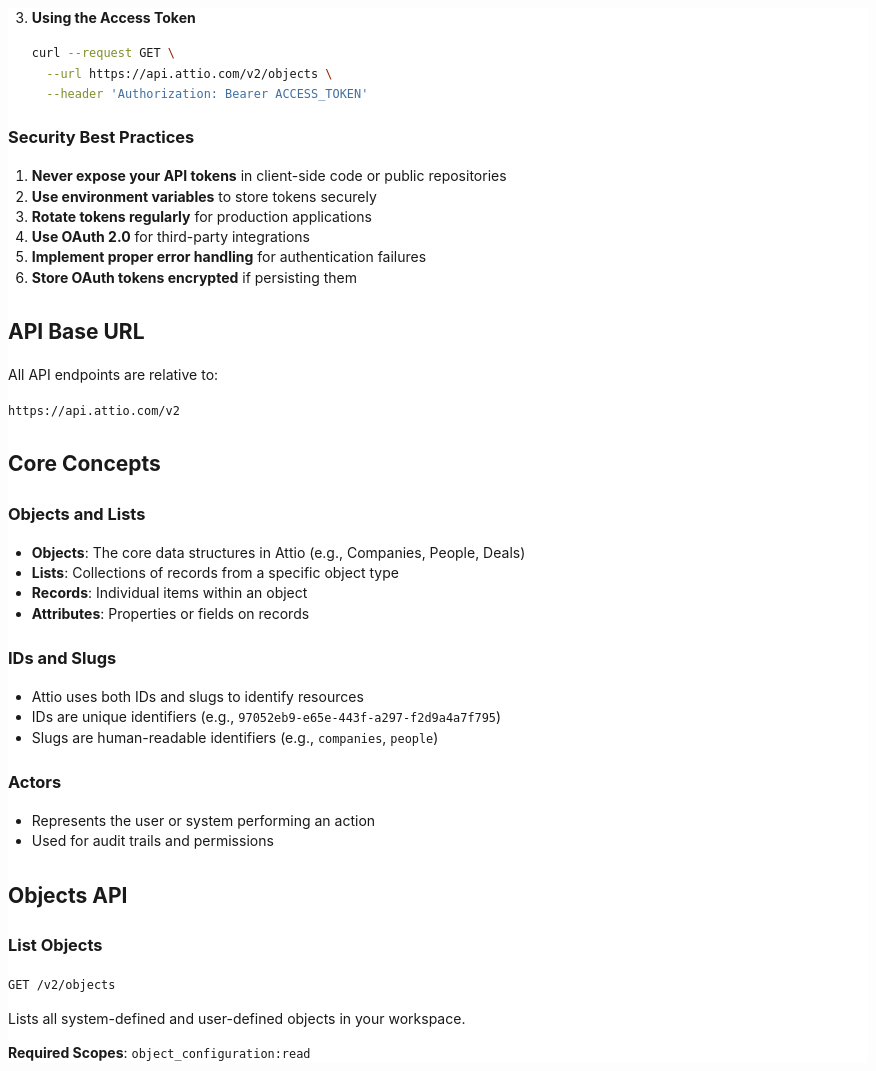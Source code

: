 3. **Using the Access Token**
   ```bash
   curl --request GET \
     --url https://api.attio.com/v2/objects \
     --header 'Authorization: Bearer ACCESS_TOKEN'
   ```

### Security Best Practices

1. **Never expose your API tokens** in client-side code or public repositories
2. **Use environment variables** to store tokens securely
3. **Rotate tokens regularly** for production applications
4. **Use OAuth 2.0** for third-party integrations
5. **Implement proper error handling** for authentication failures
6. **Store OAuth tokens encrypted** if persisting them

## API Base URL

All API endpoints are relative to:
```
https://api.attio.com/v2
```

## Core Concepts

### Objects and Lists
- **Objects**: The core data structures in Attio (e.g., Companies, People, Deals)
- **Lists**: Collections of records from a specific object type
- **Records**: Individual items within an object
- **Attributes**: Properties or fields on records

### IDs and Slugs
- Attio uses both IDs and slugs to identify resources
- IDs are unique identifiers (e.g., `97052eb9-e65e-443f-a297-f2d9a4a7f795`)
- Slugs are human-readable identifiers (e.g., `companies`, `people`)

### Actors
- Represents the user or system performing an action
- Used for audit trails and permissions

## Objects API

### List Objects
```http
GET /v2/objects
```

Lists all system-defined and user-defined objects in your workspace.

**Required Scopes**: `object_configuration:read`
